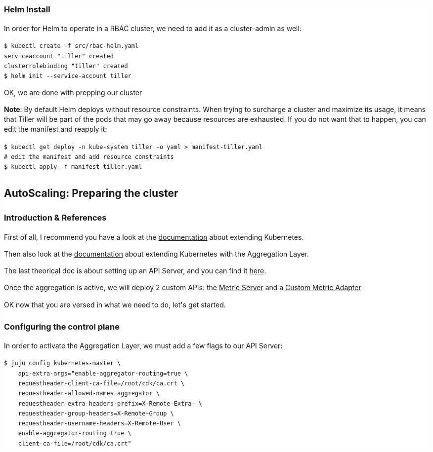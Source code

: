 ### Helm Install

In order for Helm to operate in a RBAC cluster, we need to add it as a cluster-admin as well: 

```
$ kubectl create -f src/rbac-helm.yaml
serviceaccount "tiller" created
clusterrolebinding "tiller" created
$ helm init --service-account tiller
```

OK, we are done with prepping our cluster

**Note**: By default Helm deploys without resource constraints. When trying to surcharge a cluster and maximize its usage, it means that Tiller will be part of the pods that may go away because resources are exhausted. If you do not want that to happen, you can edit the manifest and reapply it: 

```
$ kubectl get deploy -n kube-system tiller -o yaml > manifest-tiller.yaml
# edit the manifest and add resource constraints 
$ kubectl apply -f manifest-tiller.yaml
```

## AutoScaling: Preparing the cluster
### Introduction & References  

First of all, I recommend you have a look at the [documentation](https://kubernetes.io/docs/concepts/overview/extending/) about extending Kubernetes. 

Then also look at the [documentation](https://kubernetes.io/docs/concepts/api-extension/apiserver-aggregation/) about extending Kubernetes with the Aggregation Layer. 

The last theorical doc is about setting up an API Server, and you can find it [here](https://kubernetes.io/docs/tasks/access-kubernetes-api/setup-extension-api-server/).

Once the aggregation is active, we will deploy 2 custom APIs: the [Metric Server](https://github.com/kubernetes-incubator/metrics-server) and a [Custom Metric Adapter](https://github.com/DirectXMan12/k8s-prometheus-adapter)

OK now that you are versed in what we need to do, let's get started. 

### Configuring the control plane

In order to activate the Aggregation Layer, we must add a few flags to our API Server: 

```
$ juju config kubernetes-master \
    api-extra-args="enable-aggregator-routing=true \
    requestheader-client-ca-file=/root/cdk/ca.crt \
    requestheader-allowed-names=aggregator \
    requestheader-extra-headers-prefix=X-Remote-Extra- \
    requestheader-group-headers=X-Remote-Group \
    requestheader-username-headers=X-Remote-User \
    enable-aggregator-routing=true \
    client-ca-file=/root/cdk/ca.crt"
```
